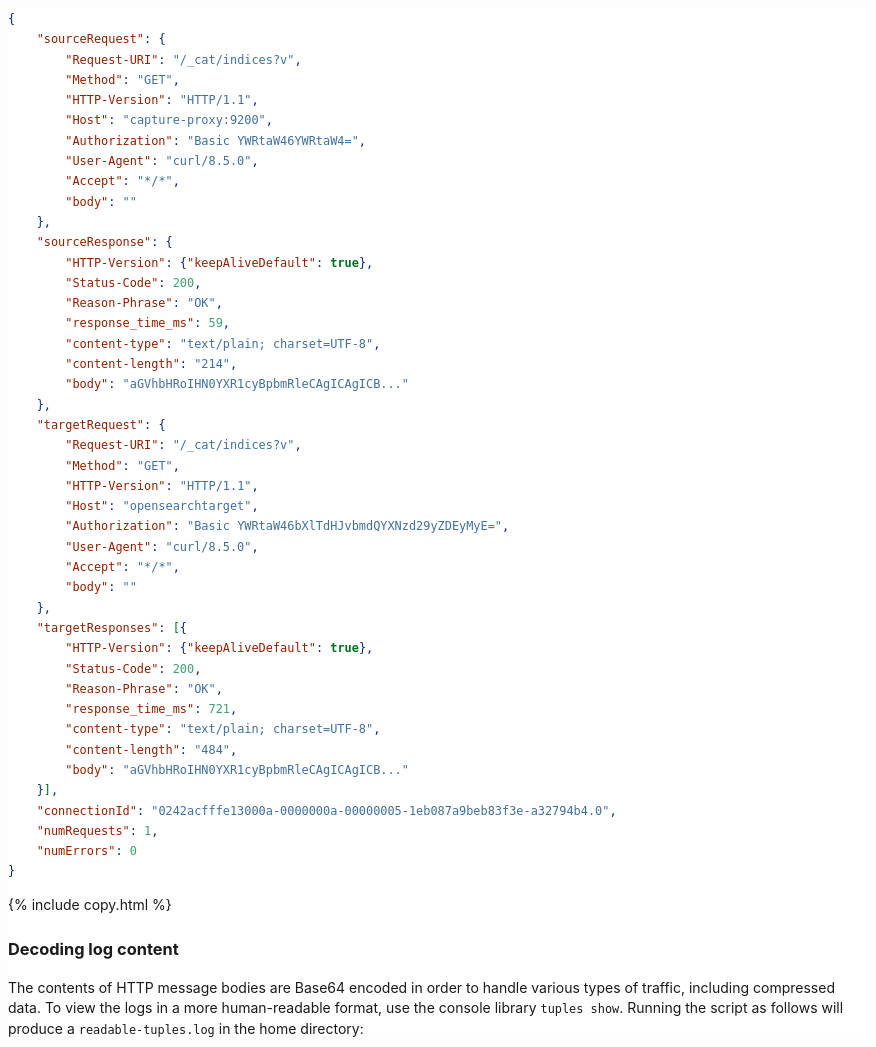 ```json
{
    "sourceRequest": {
        "Request-URI": "/_cat/indices?v",
        "Method": "GET",
        "HTTP-Version": "HTTP/1.1",
        "Host": "capture-proxy:9200",
        "Authorization": "Basic YWRtaW46YWRtaW4=",
        "User-Agent": "curl/8.5.0",
        "Accept": "*/*",
        "body": ""
    },
    "sourceResponse": {
        "HTTP-Version": {"keepAliveDefault": true},
        "Status-Code": 200,
        "Reason-Phrase": "OK",
        "response_time_ms": 59,
        "content-type": "text/plain; charset=UTF-8",
        "content-length": "214",
        "body": "aGVhbHRoIHN0YXR1cyBpbmRleCAgICAgICB..."
    },
    "targetRequest": {
        "Request-URI": "/_cat/indices?v",
        "Method": "GET",
        "HTTP-Version": "HTTP/1.1",
        "Host": "opensearchtarget",
        "Authorization": "Basic YWRtaW46bXlTdHJvbmdQYXNzd29yZDEyMyE=",
        "User-Agent": "curl/8.5.0",
        "Accept": "*/*",
        "body": ""
    },
    "targetResponses": [{
        "HTTP-Version": {"keepAliveDefault": true},
        "Status-Code": 200,
        "Reason-Phrase": "OK",
        "response_time_ms": 721,
        "content-type": "text/plain; charset=UTF-8",
        "content-length": "484",
        "body": "aGVhbHRoIHN0YXR1cyBpbmRleCAgICAgICB..."
    }],
    "connectionId": "0242acfffe13000a-0000000a-00000005-1eb087a9beb83f3e-a32794b4.0",
    "numRequests": 1,
    "numErrors": 0
}
```
{% include copy.html %}


### Decoding log content

The contents of HTTP message bodies are Base64 encoded in order to handle various types of traffic, including compressed data. To view the logs in a more human-readable format, use the console library `tuples show`. Running the script as follows will produce a `readable-tuples.log` in the home directory:
